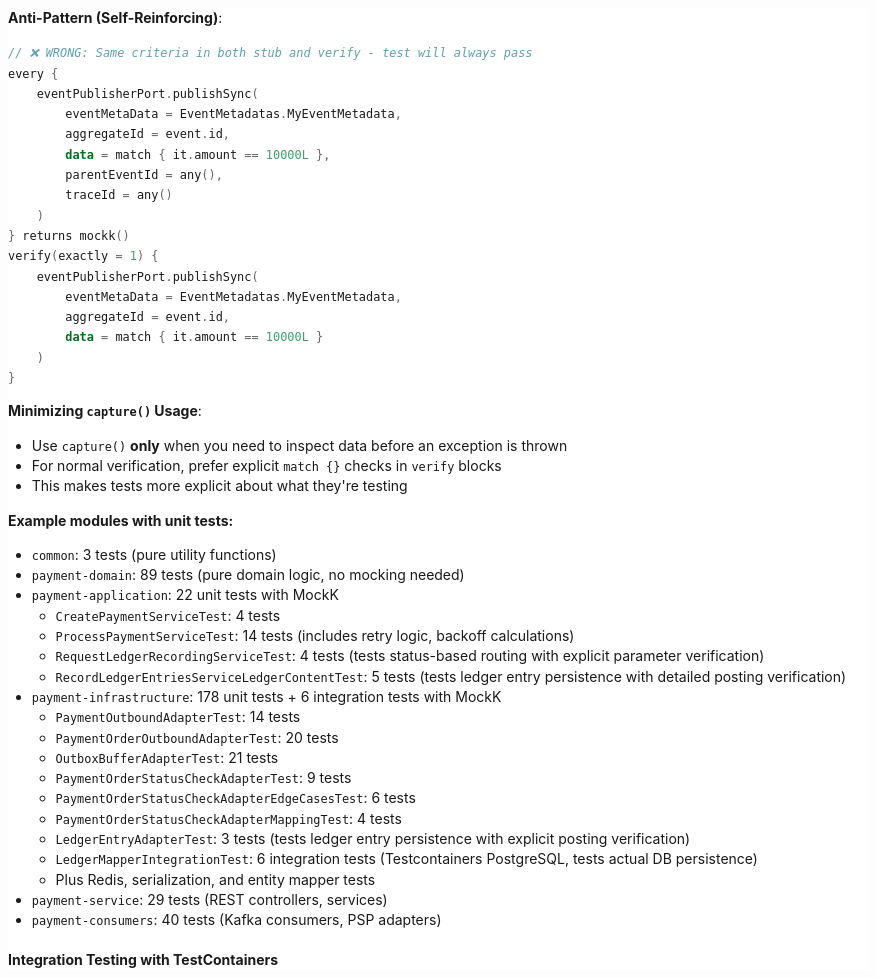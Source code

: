 **Anti-Pattern (Self-Reinforcing)**:
```kotlin
// ❌ WRONG: Same criteria in both stub and verify - test will always pass
every { 
    eventPublisherPort.publishSync(
        eventMetaData = EventMetadatas.MyEventMetadata,
        aggregateId = event.id,
        data = match { it.amount == 10000L },
        parentEventId = any(),
        traceId = any()
    )
} returns mockk()
verify(exactly = 1) {
    eventPublisherPort.publishSync(
        eventMetaData = EventMetadatas.MyEventMetadata,
        aggregateId = event.id,
        data = match { it.amount == 10000L }
    )
}
```

**Minimizing `capture()` Usage**: 
- Use `capture()` **only** when you need to inspect data before an exception is thrown
- For normal verification, prefer explicit `match {}` checks in `verify` blocks
- This makes tests more explicit about what they're testing

**Example modules with unit tests:**
- `common`: 3 tests (pure utility functions)
- `payment-domain`: 89 tests (pure domain logic, no mocking needed)
- `payment-application`: 22 unit tests with MockK
    - `CreatePaymentServiceTest`: 4 tests
    - `ProcessPaymentServiceTest`: 14 tests (includes retry logic, backoff calculations)
    - `RequestLedgerRecordingServiceTest`: 4 tests (tests status-based routing with explicit parameter verification)
    - `RecordLedgerEntriesServiceLedgerContentTest`: 5 tests (tests ledger entry persistence with detailed posting verification)
- `payment-infrastructure`: 178 unit tests + 6 integration tests with MockK
    - `PaymentOutboundAdapterTest`: 14 tests
    - `PaymentOrderOutboundAdapterTest`: 20 tests
    - `OutboxBufferAdapterTest`: 21 tests
    - `PaymentOrderStatusCheckAdapterTest`: 9 tests
    - `PaymentOrderStatusCheckAdapterEdgeCasesTest`: 6 tests
    - `PaymentOrderStatusCheckAdapterMappingTest`: 4 tests
    - `LedgerEntryAdapterTest`: 3 tests (tests ledger entry persistence with explicit posting verification)
    - `LedgerMapperIntegrationTest`: 6 integration tests (Testcontainers PostgreSQL, tests actual DB persistence)
    - Plus Redis, serialization, and entity mapper tests
- `payment-service`: 29 tests (REST controllers, services)
- `payment-consumers`: 40 tests (Kafka consumers, PSP adapters)

#### Integration Testing with TestContainers
